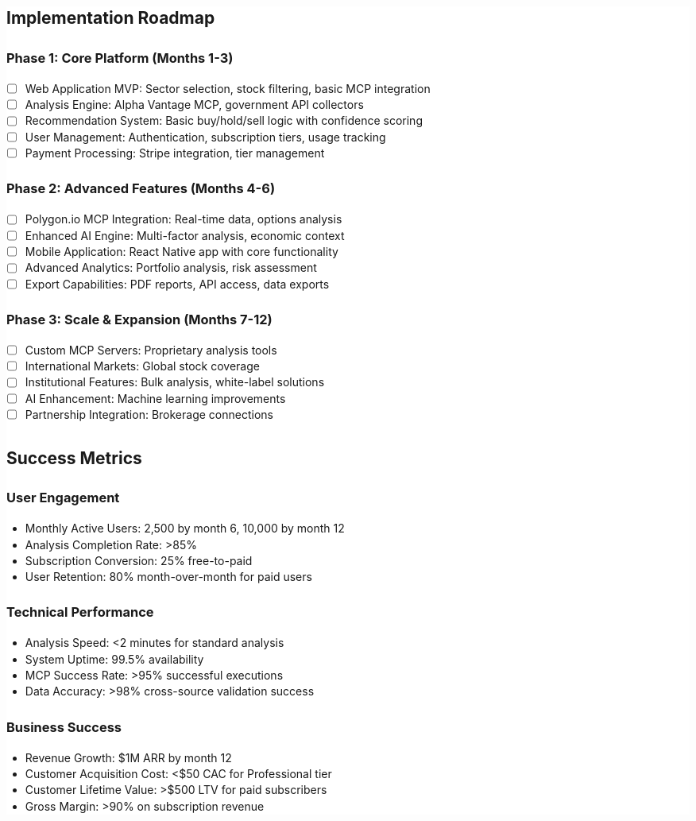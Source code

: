 ## Implementation Roadmap

### Phase 1: Core Platform (Months 1-3)
- [ ] Web Application MVP: Sector selection, stock filtering, basic MCP integration
- [ ] Analysis Engine: Alpha Vantage MCP, government API collectors
- [ ] Recommendation System: Basic buy/hold/sell logic with confidence scoring
- [ ] User Management: Authentication, subscription tiers, usage tracking
- [ ] Payment Processing: Stripe integration, tier management

### Phase 2: Advanced Features (Months 4-6)
- [ ] Polygon.io MCP Integration: Real-time data, options analysis
- [ ] Enhanced AI Engine: Multi-factor analysis, economic context
- [ ] Mobile Application: React Native app with core functionality
- [ ] Advanced Analytics: Portfolio analysis, risk assessment
- [ ] Export Capabilities: PDF reports, API access, data exports

### Phase 3: Scale & Expansion (Months 7-12)
- [ ] Custom MCP Servers: Proprietary analysis tools
- [ ] International Markets: Global stock coverage
- [ ] Institutional Features: Bulk analysis, white-label solutions
- [ ] AI Enhancement: Machine learning improvements
- [ ] Partnership Integration: Brokerage connections

## Success Metrics

### User Engagement
- Monthly Active Users: 2,500 by month 6, 10,000 by month 12
- Analysis Completion Rate: >85%
- Subscription Conversion: 25% free-to-paid
- User Retention: 80% month-over-month for paid users

### Technical Performance
- Analysis Speed: <2 minutes for standard analysis
- System Uptime: 99.5% availability
- MCP Success Rate: >95% successful executions
- Data Accuracy: >98% cross-source validation success

### Business Success
- Revenue Growth: $1M ARR by month 12
- Customer Acquisition Cost: <$50 CAC for Professional tier
- Customer Lifetime Value: >$500 LTV for paid subscribers
- Gross Margin: >90% on subscription revenue